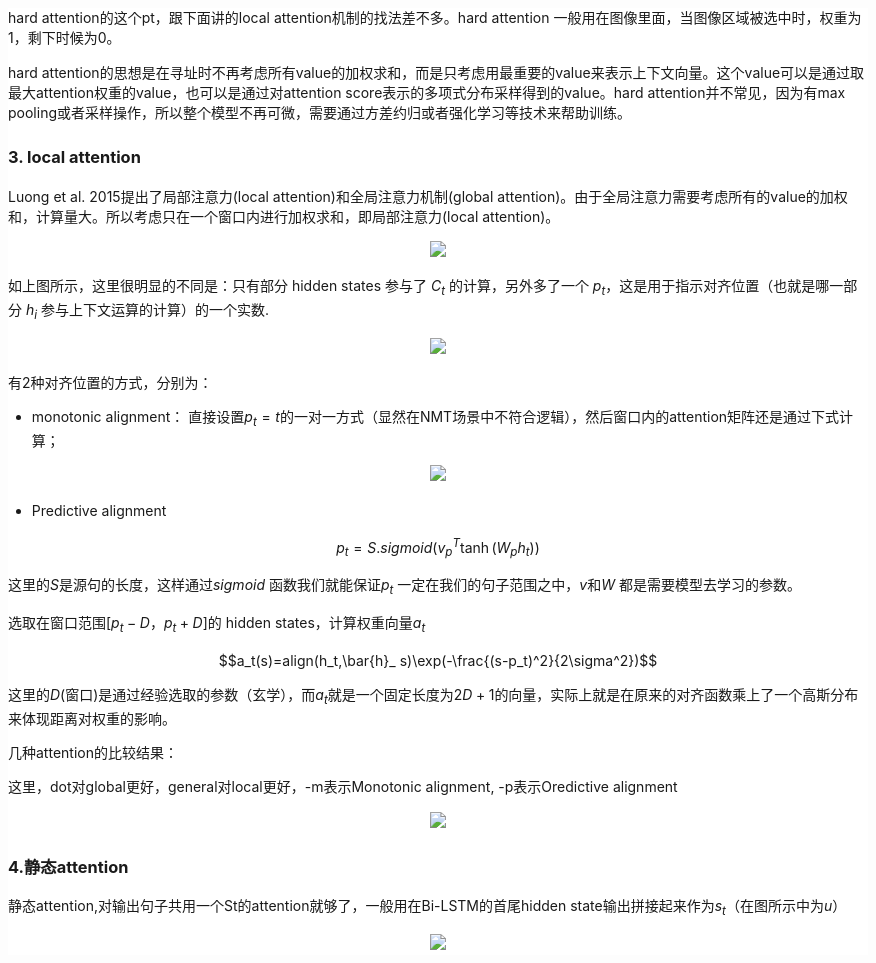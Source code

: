 hard attention的这个pt，跟下面讲的local attention机制的找法差不多。hard attention 一般用在图像里面，当图像区域被选中时，权重为1，剩下时候为0。

hard attention的思想是在寻址时不再考虑所有value的加权求和，而是只考虑用最重要的value来表示上下文向量。这个value可以是通过取最大attention权重的value，也可以是通过对attention score表示的多项式分布采样得到的value。hard attention并不常见，因为有max pooling或者采样操作，所以整个模型不再可微，需要通过方差约归或者强化学习等技术来帮助训练。


### 3. local attention

Luong et al. 2015提出了局部注意力(local attention)和全局注意力机制(global attention)。由于全局注意力需要考虑所有的value的加权和，计算量大。所以考虑只在一个窗口内进行加权求和，即局部注意力(local attention)。

<div align=center>
    <img src="zh-cn/img/attention/p12.png" /> 
</div>

如上图所示，这里很明显的不同是：只有部分 hidden states 参与了 $C_t$ 的计算，另外多了一个 $p_t$，这是用于指示对齐位置（也就是哪一部分 $h_i$ 参与上下文运算的计算）的一个实数.

<div align=center>
    <img src="zh-cn/img/attention/p13.jpg" /> 
</div>

有2种对齐位置的方式，分别为：

+ monotonic alignment： 直接设置$p_t=t$的一对一方式（显然在NMT场景中不符合逻辑），然后窗口内的attention矩阵还是通过下式计算；

<div align=center>
    <img src="zh-cn/img/attention/p14.jpg" /> 
</div>

+ Predictive alignment

$$p_t=S.sigmoid(v^{T}_ p\tanh(W_ph_t))$$

这里的$S$是源句的长度，这样通过$sigmoid$ 函数我们就能保证$p_t$ 一定在我们的句子范围之中，$v$和$W$ 都是需要模型去学习的参数。

选取在窗口范围$[p_t-D，p_t+D]$的 hidden states，计算权重向量$a_t$

$$a_t(s)=align(h_t,\bar{h}_ s)\exp(-\frac{(s-p_t)^2}{2\sigma^2})$$

这里的$D$(窗口)是通过经验选取的参数（玄学），而$a_t$就是一个固定长度为$2D+1$的向量，实际上就是在原来的对齐函数乘上了一个高斯分布来体现距离对权重的影响。

几种attention的比较结果：

这里，dot对global更好，general对local更好，-m表示Monotonic alignment, -p表示Oredictive alignment

<div align=center>
    <img src="zh-cn/img/attention/p15.png" /> 
</div>


### 4.静态attention

静态attention,对输出句子共用一个St的attention就够了，一般用在Bi-LSTM的首尾hidden state输出拼接起来作为$s_t$（在图所示中为$u$）

<div align=center>
    <img src="zh-cn/img/attention/p16.png" /> 
</div>
